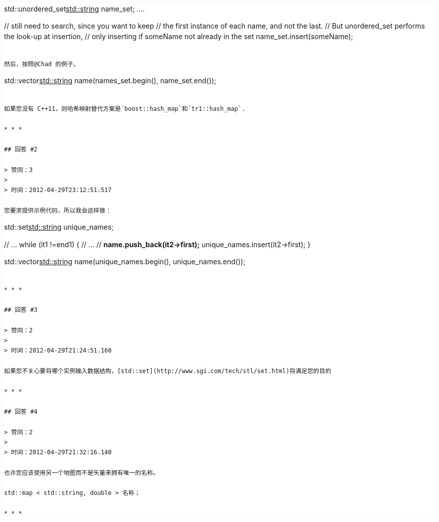 std::unordered_set<std::string> name_set;
....

// still need to search, since you want to keep 
// the first instance of each name, and not the last.
// But unordered_set performs the look-up at insertion,
// only inserting if someName not already in the set
name_set.insert(someName); 
```

然后，按照@Chad 的例子，

```
std::vector<std::string> name(names_set.begin(), name_set.end()); 
```

如果您没有 C++11，则哈希映射替代方案是`boost::hash_map`和`tr1::hash_map`.

* * *

## 回答 #2

> 赞同：3
> 
> 时间：2012-04-29T23:12:51.517

您要求提供示例代码，所以我会这样做：

```
std::set<std::string> unique_names;

// ...
while (it1 !=end1)
{
    // ...
    // **name.push_back(it2->first);**
    unique_names.insert(it2->first);
}

std::vector<std::string> name(unique_names.begin(), unique_names.end()); 
```

* * *

## 回答 #3

> 赞同：2
> 
> 时间：2012-04-29T21:24:51.160

如果您不关心要将哪个实例输入数据结构，[std::set](http://www.sgi.com/tech/stl/set.html)将满足您的目的

* * *

## 回答 #4

> 赞同：2
> 
> 时间：2012-04-29T21:32:16.140

也许您应该使用另一个地图而不是矢量来拥有唯一的名称。

std::map < std::string, double > 名称；

* * *

```